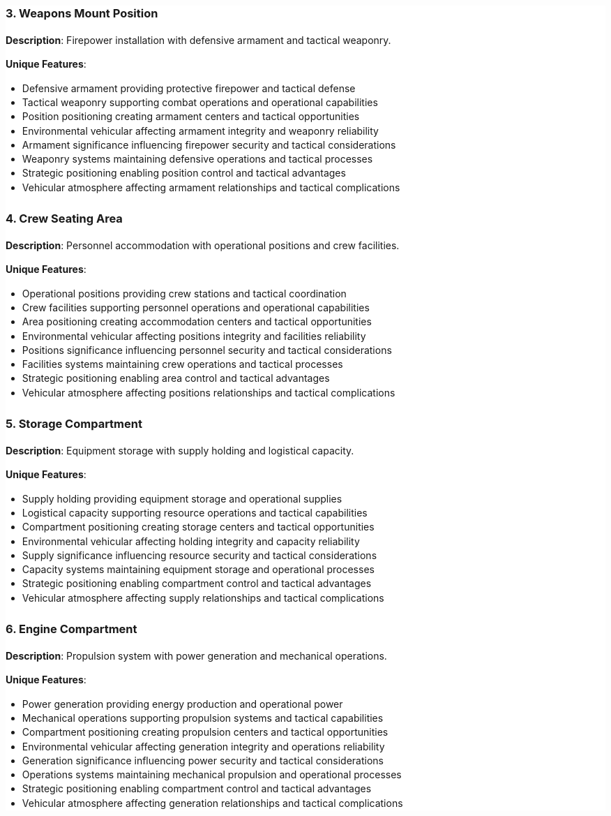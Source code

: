 ### 3. Weapons Mount Position
**Description**: Firepower installation with defensive armament and tactical weaponry.

**Unique Features**:
- Defensive armament providing protective firepower and tactical defense
- Tactical weaponry supporting combat operations and operational capabilities
- Position positioning creating armament centers and tactical opportunities
- Environmental vehicular affecting armament integrity and weaponry reliability
- Armament significance influencing firepower security and tactical considerations
- Weaponry systems maintaining defensive operations and tactical processes
- Strategic positioning enabling position control and tactical advantages
- Vehicular atmosphere affecting armament relationships and tactical complications

### 4. Crew Seating Area
**Description**: Personnel accommodation with operational positions and crew facilities.

**Unique Features**:
- Operational positions providing crew stations and tactical coordination
- Crew facilities supporting personnel operations and operational capabilities
- Area positioning creating accommodation centers and tactical opportunities
- Environmental vehicular affecting positions integrity and facilities reliability
- Positions significance influencing personnel security and tactical considerations
- Facilities systems maintaining crew operations and tactical processes
- Strategic positioning enabling area control and tactical advantages
- Vehicular atmosphere affecting positions relationships and tactical complications

### 5. Storage Compartment
**Description**: Equipment storage with supply holding and logistical capacity.

**Unique Features**:
- Supply holding providing equipment storage and operational supplies
- Logistical capacity supporting resource operations and tactical capabilities
- Compartment positioning creating storage centers and tactical opportunities
- Environmental vehicular affecting holding integrity and capacity reliability
- Supply significance influencing resource security and tactical considerations
- Capacity systems maintaining equipment storage and operational processes
- Strategic positioning enabling compartment control and tactical advantages
- Vehicular atmosphere affecting supply relationships and tactical complications

### 6. Engine Compartment
**Description**: Propulsion system with power generation and mechanical operations.

**Unique Features**:
- Power generation providing energy production and operational power
- Mechanical operations supporting propulsion systems and tactical capabilities
- Compartment positioning creating propulsion centers and tactical opportunities
- Environmental vehicular affecting generation integrity and operations reliability
- Generation significance influencing power security and tactical considerations
- Operations systems maintaining mechanical propulsion and operational processes
- Strategic positioning enabling compartment control and tactical advantages
- Vehicular atmosphere affecting generation relationships and tactical complications
